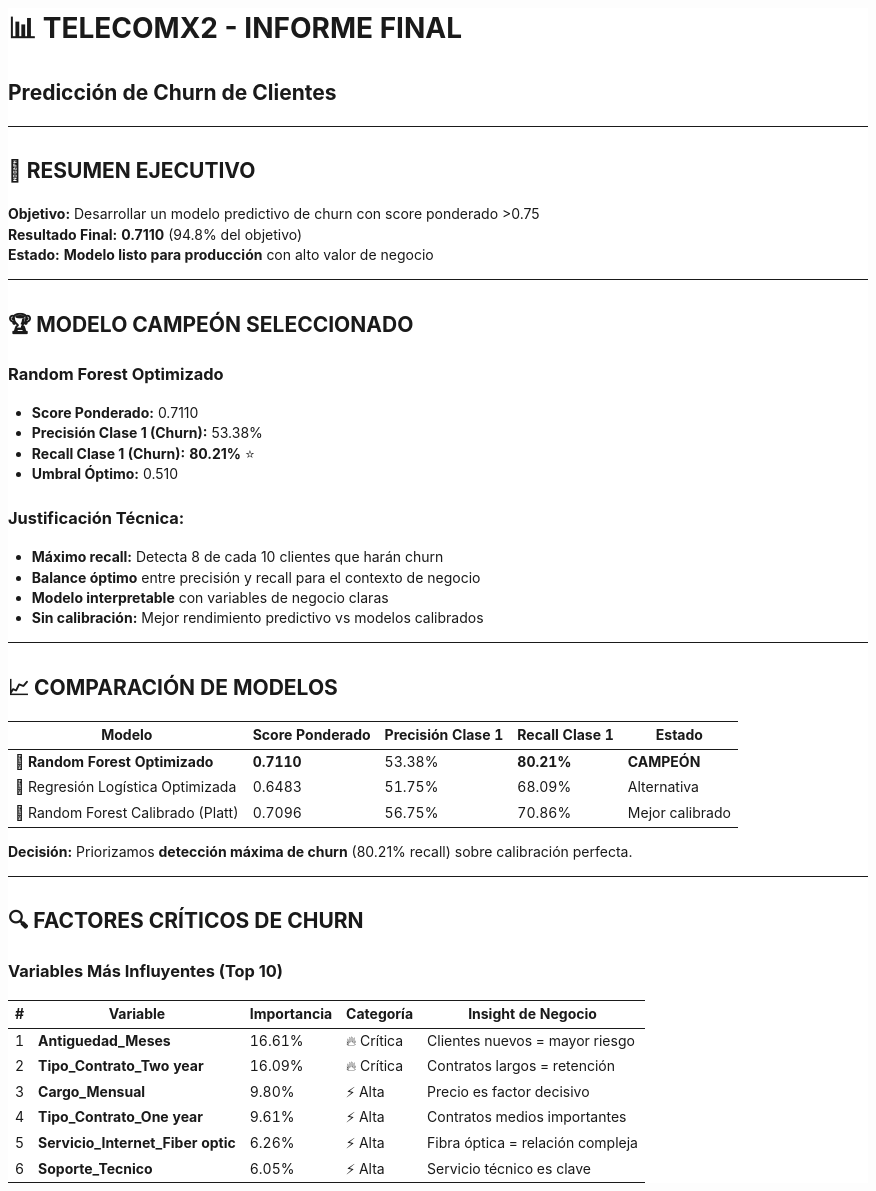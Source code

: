 # 📊 TELECOMX2 - INFORME FINAL
## Predicción de Churn de Clientes

---

## 🎯 **RESUMEN EJECUTIVO**

**Objetivo:** Desarrollar un modelo predictivo de churn con score ponderado >0.75  
**Resultado Final:** **0.7110** (94.8% del objetivo)  
**Estado:** **Modelo listo para producción** con alto valor de negocio

---

## 🏆 **MODELO CAMPEÓN SELECCIONADO**

### **Random Forest Optimizado**
- **Score Ponderado:** 0.7110
- **Precisión Clase 1 (Churn):** 53.38%
- **Recall Clase 1 (Churn):** **80.21%** ⭐
- **Umbral Óptimo:** 0.510

### **Justificación Técnica:**
- **Máximo recall:** Detecta 8 de cada 10 clientes que harán churn
- **Balance óptimo** entre precisión y recall para el contexto de negocio
- **Modelo interpretable** con variables de negocio claras
- **Sin calibración:** Mejor rendimiento predictivo vs modelos calibrados

---

## 📈 **COMPARACIÓN DE MODELOS**

| Modelo | Score Ponderado | Precisión Clase 1 | Recall Clase 1 | Estado |
|--------|----------------|-------------------|----------------|---------|
| **🥇 Random Forest Optimizado** | **0.7110** | 53.38% | **80.21%** | **CAMPEÓN** |
| 🥈 Regresión Logística Optimizada | 0.6483 | 51.75% | 68.09% | Alternativa |
| 🥉 Random Forest Calibrado (Platt) | 0.7096 | 56.75% | 70.86% | Mejor calibrado |

**Decisión:** Priorizamos **detección máxima de churn** (80.21% recall) sobre calibración perfecta.

---

## 🔍 **FACTORES CRÍTICOS DE CHURN**

### **Variables Más Influyentes (Top 10)**

| # | Variable | Importancia | Categoría | Insight de Negocio |
|---|----------|-------------|-----------|-------------------|
| 1 | **Antiguedad_Meses** | 16.61% | 🔥 Crítica | Clientes nuevos = mayor riesgo |
| 2 | **Tipo_Contrato_Two year** | 16.09% | 🔥 Crítica | Contratos largos = retención |
| 3 | **Cargo_Mensual** | 9.80% | ⚡ Alta | Precio es factor decisivo |
| 4 | **Tipo_Contrato_One year** | 9.61% | ⚡ Alta | Contratos medios importantes |
| 5 | **Servicio_Internet_Fiber optic** | 6.26% | ⚡ Alta | Fibra óptica = relación compleja |
| 6 | **Soporte_Tecnico** | 6.05% | ⚡ Alta | Servicio técnico es clave |